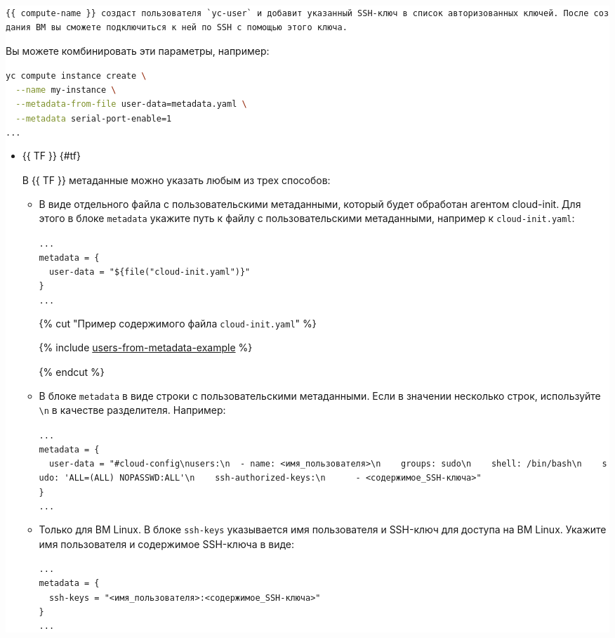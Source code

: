     {{ compute-name }} создаст пользователя `yc-user` и добавит указанный SSH-ключ в список авторизованных ключей. После создания ВМ вы сможете подключиться к ней по SSH с помощью этого ключа.

  Вы можете комбинировать эти параметры, например:

  ```bash
  yc compute instance create \
    --name my-instance \
    --metadata-from-file user-data=metadata.yaml \
    --metadata serial-port-enable=1
  ...
  ```

- {{ TF }} {#tf}

  В {{ TF }} метаданные можно указать любым из трех способов:
  * В виде отдельного файла с пользовательскими метаданными, который будет обработан агентом cloud-init. Для этого в блоке `metadata` укажите путь к файлу с пользовательскими метаданными, например к `cloud-init.yaml`:

    ```hcl
    ...
    metadata = {
      user-data = "${file("cloud-init.yaml")}"
    }
    ...
    ```

    {% cut "Пример содержимого файла `cloud-init.yaml`" %}

    {% include [users-from-metadata-example](../../_includes/compute/users-from-metadata-example.md) %}

    {% endcut %}

  * В блоке `metadata` в виде строки с пользовательскими метаданными. Если в значении несколько строк, используйте `\n` в качестве разделителя. Например:

    ```hcl
    ...
    metadata = {
      user-data = "#cloud-config\nusers:\n  - name: <имя_пользователя>\n    groups: sudo\n    shell: /bin/bash\n    sudo: 'ALL=(ALL) NOPASSWD:ALL'\n    ssh-authorized-keys:\n      - <содержимое_SSH-ключа>"
    }
    ...
    ```

  * Только для ВМ Linux. В блоке `ssh-keys` указывается имя пользователя и SSH-ключ для доступа на ВМ Linux. Укажите имя пользователя и содержимое SSH-ключа в виде:

    ```hcl
    ...
    metadata = {
      ssh-keys = "<имя_пользователя>:<содержимое_SSH-ключа>"
    }
    ...
    ```

